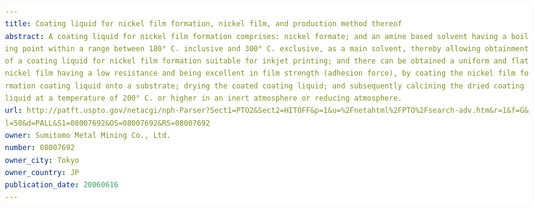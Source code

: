 ```yaml
---
title: Coating liquid for nickel film formation, nickel film, and production method thereof
abstract: A coating liquid for nickel film formation comprises: nickel formate; and an amine based solvent having a boiling point within a range between 180° C. inclusive and 300° C. exclusive, as a main solvent, thereby allowing obtainment of a coating liquid for nickel film formation suitable for inkjet printing; and there can be obtained a uniform and flat nickel film having a low resistance and being excellent in film strength (adhesion force), by coating the nickel film formation coating liquid onto a substrate; drying the coated coating liquid; and subsequently calcining the dried coating liquid at a temperature of 200° C. or higher in an inert atmosphere or reducing atmosphere.
url: http://patft.uspto.gov/netacgi/nph-Parser?Sect1=PTO2&Sect2=HITOFF&p=1&u=%2Fnetahtml%2FPTO%2Fsearch-adv.htm&r=1&f=G&l=50&d=PALL&S1=08007692&OS=08007692&RS=08007692
owner: Sumitomo Metal Mining Co., Ltd.
number: 08007692
owner_city: Tokyo
owner_country: JP
publication_date: 20060616
---
```

